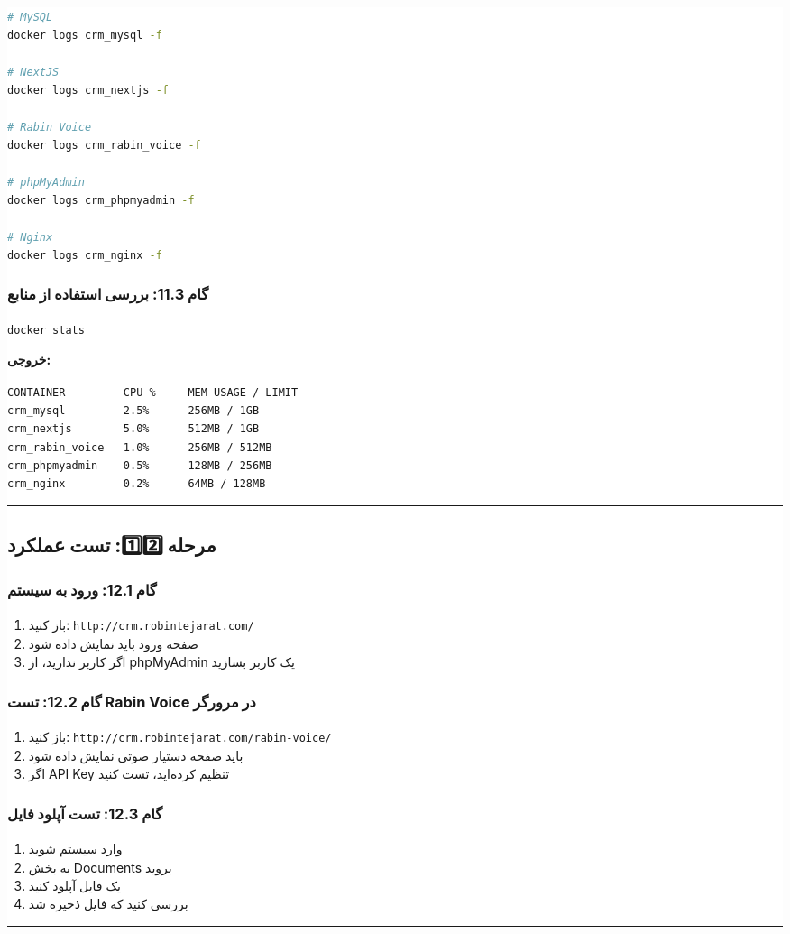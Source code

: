 ```bash
# MySQL
docker logs crm_mysql -f

# NextJS
docker logs crm_nextjs -f

# Rabin Voice
docker logs crm_rabin_voice -f

# phpMyAdmin
docker logs crm_phpmyadmin -f

# Nginx
docker logs crm_nginx -f
```

### گام 11.3: بررسی استفاده از منابع

```bash
docker stats
```

**خروجی:**
```
CONTAINER         CPU %     MEM USAGE / LIMIT
crm_mysql         2.5%      256MB / 1GB
crm_nextjs        5.0%      512MB / 1GB
crm_rabin_voice   1.0%      256MB / 512MB
crm_phpmyadmin    0.5%      128MB / 256MB
crm_nginx         0.2%      64MB / 128MB
```

---

## مرحله 1️⃣2️⃣: تست عملکرد

### گام 12.1: ورود به سیستم

1. باز کنید: `http://crm.robintejarat.com/`
2. صفحه ورود باید نمایش داده شود
3. اگر کاربر ندارید، از phpMyAdmin یک کاربر بسازید

### گام 12.2: تست Rabin Voice در مرورگر

1. باز کنید: `http://crm.robintejarat.com/rabin-voice/`
2. باید صفحه دستیار صوتی نمایش داده شود
3. اگر API Key تنظیم کرده‌اید، تست کنید

### گام 12.3: تست آپلود فایل

1. وارد سیستم شوید
2. به بخش Documents بروید
3. یک فایل آپلود کنید
4. بررسی کنید که فایل ذخیره شد

---